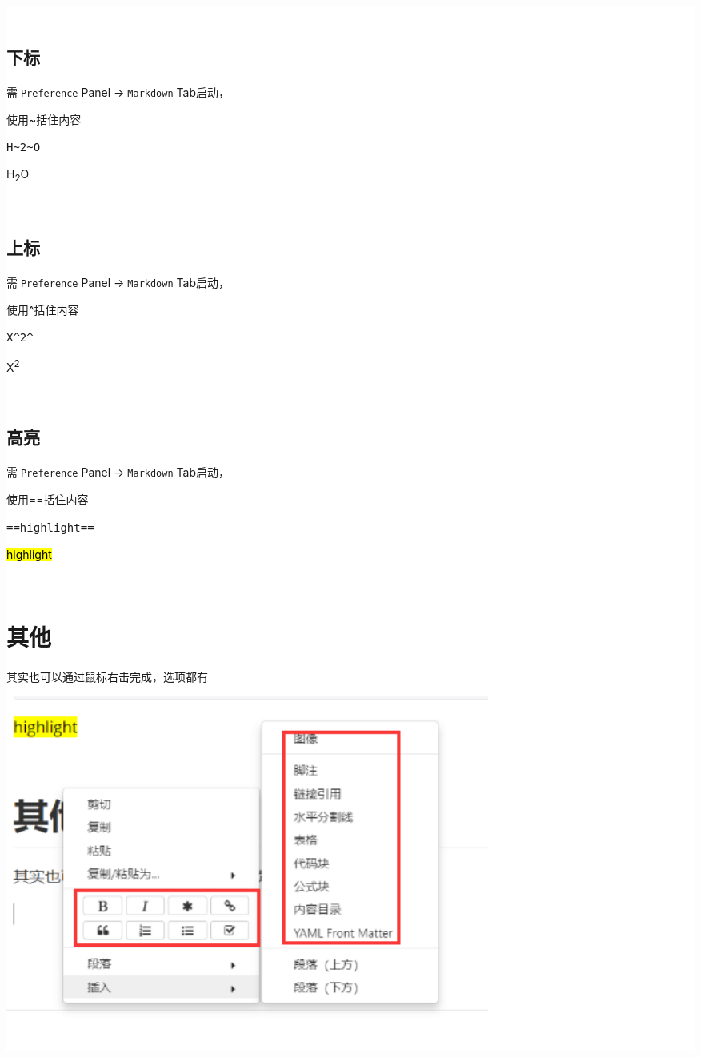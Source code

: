 <path stroke-width="0" id="E2-MJMAIN-2212" d="M84 237T84 250T98 270H679Q694 262 694 250T679 230H98Q84 237 84 250Z"></path><path stroke-width="0" id="E2-MJMAIN-29" d="M60 749L64 750Q69 750 74 750H86L114 726Q208 641 251 514T294 250Q294 182 284 119T261 12T224 -76T186 -143T145 -194T113 -227T90 -246Q87 -249 86 -250H74Q66 -250 63 -250T58 -247T55 -238Q56 -237 66 -225Q221 -64 221 250T66 725Q56 737 55 738Q55 746 60 749Z"></path><path stroke-width="0" id="E2-MJMAIN-3D" d="M56 347Q56 360 70 367H707Q722 359 722 347Q722 336 708 328L390 327H72Q56 332 56 347ZM56 153Q56 168 72 173H708Q722 163 722 153Q722 140 707 133H70Q56 140 56 153Z"></path><path stroke-width="0" id="E2-MJMAIN-30" d="M96 585Q152 666 249 666Q297 666 345 640T423 548Q460 465 460 320Q460 165 417 83Q397 41 362 16T301 -15T250 -22Q224 -22 198 -16T137 16T82 83Q39 165 39 320Q39 494 96 585ZM321 597Q291 629 250 629Q208 629 178 597Q153 571 145 525T137 333Q137 175 145 125T181 46Q209 16 250 16Q290 16 318 46Q347 76 354 130T362 333Q362 478 354 524T321 597Z"></path></defs><g stroke="currentColor" fill="currentColor" stroke-width="0" transform="matrix(1 0 0 -1 0 0)"><use xlink:href="#E2-MJMAIN-6C"></use><use xlink:href="#E2-MJMAIN-69" x="278" y="0"></use><use xlink:href="#E2-MJMAIN-6D" x="556" y="0"></use><g transform="translate(1389,-150)"><use transform="scale(0.707)" xlink:href="#E2-MJMATHI-78" x="0" y="0"></use><use transform="scale(0.707)" xlink:href="#E2-MJMAIN-2192" x="572" y="0"></use><use transform="scale(0.707)" xlink:href="#E2-MJMAIN-221E" x="1572" y="0"></use></g><g transform="translate(3474,0)"><use xlink:href="#E2-MJMAIN-65"></use><use xlink:href="#E2-MJMAIN-78" x="444" y="0"></use><use xlink:href="#E2-MJMAIN-70" x="972" y="0"></use></g><use xlink:href="#E2-MJMAIN-28" x="5002" y="0"></use><use xlink:href="#E2-MJMAIN-2212" x="5391" y="0"></use><use xlink:href="#E2-MJMATHI-78" x="6169" y="0"></use><use xlink:href="#E2-MJMAIN-29" x="6741" y="0"></use><use xlink:href="#E2-MJMAIN-3D" x="7408" y="0"></use><use xlink:href="#E2-MJMAIN-30" x="8463" y="0"></use></g></svg></span><script type="math/tex">\lim_{x\to\infty}\exp(-x)=0</script></p><p>&nbsp;</p><h2><a name='header-n143' class='md-header-anchor '></a>下标</h2><p>需 <code>Preference</code> Panel -&gt; <code>Markdown</code> Tab启动，</p><p>使用~括住内容</p><pre spellcheck="false" class="md-fences mock-cm md-end-block" lang="" contenteditable="false" cid="n146" mdtype="fences">H~2~O
</pre><p>H<sub>2</sub>O</p><p>&nbsp;</p><h2><a name='header-n149' class='md-header-anchor '></a>上标</h2><p>需 <code>Preference</code> Panel -&gt; <code>Markdown</code> Tab启动，</p><p>使用^括住内容</p><pre spellcheck="false" class="md-fences mock-cm md-end-block" lang="" contenteditable="false" cid="n152" mdtype="fences">X^2^
</pre><p>X<sup>2</sup></p><p>&nbsp;</p><h2><a name='header-n155' class='md-header-anchor '></a>高亮</h2><p>需 <code>Preference</code> Panel -&gt; <code>Markdown</code> Tab启动，</p><p>使用==括住内容</p><pre spellcheck="false" class="md-fences mock-cm md-end-block" lang="" contenteditable="false" cid="n158" mdtype="fences">==highlight==
</pre><p><mark>highlight</mark></p><p>&nbsp;</p><h1><a name='header-n161' class='md-header-anchor '></a>其他</h1><p>其实也可以通过鼠标右击完成，选项都有</p><p><img src="https://raw.githubusercontent.com/Cr7-joker/Cr7-joker.github.io/master/_posts/2019-01-28-How-to-use-Typora/assets/other.png" width="70%"></p><p>&nbsp;</p></div>
</body>
</html>

